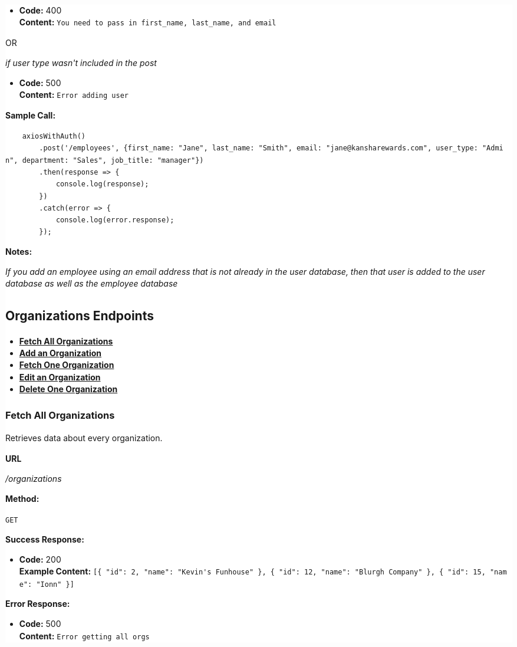 -   **Code:** 400 <br />
    **Content:** `You need to pass in first_name, last_name, and email`

OR

_if user type wasn't included in the post_

-   **Code:** 500 <br />
    **Content:** `Error adding user`

**Sample Call:**

    	axiosWithAuth()
    		.post('/employees', {first_name: "Jane", last_name: "Smith", email: "jane@kansharewards.com", user_type: "Admin", department: "Sales", job_title: "manager"})
    		.then(response => {
    			console.log(response);
    		})
    		.catch(error => {
    			console.log(error.response);
    		});

**Notes:**

_If you add an employee using an email address that is not already in the user database, then that user is added to the user database as well as the employee database_

## **Organizations Endpoints**

-   [**Fetch All Organizations**](#--fetch-all-organizations--)
-   [**Add an Organization**](#--add-an-organization--)
-   [**Fetch One Organization**](#--fetch-one-organization--)
-   [**Edit an Organization**](#--edit-an-organization--)
-   [**Delete One Organization**](#--delete-one-organization--)

### **Fetch All Organizations**

Retrieves data about every organization.

**URL**

_/organizations_

**Method:**

`GET`

**Success Response:**

-   **Code:** 200 <br />
    **Example Content:** `[{ "id": 2, "name": "Kevin's Funhouse" }, { "id": 12, "name": "Blurgh Company" }, { "id": 15, "name": "Ionn" }]`

**Error Response:**

-   **Code:** 500 <br />
    **Content:** `Error getting all orgs`

